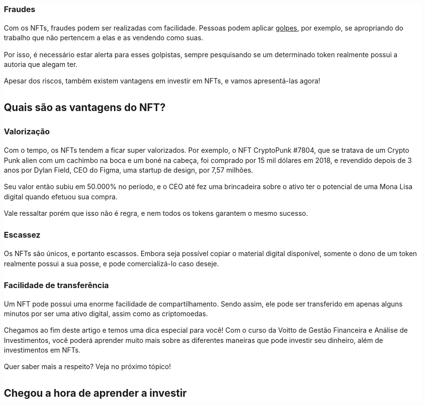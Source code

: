 

### Fraudes

Com os NFTs, fraudes podem ser realizadas com facilidade. Pessoas podem aplicar [golpes](https://www.voitto.com.br/blog/artigo/golpe-no-discord), por exemplo, se apropriando do trabalho que não pertencem a elas e as vendendo como suas. 

Por isso, é necessário estar alerta para esses golpistas, sempre pesquisando se um determinado token realmente possui a autoria que alegam ter. 



Apesar dos riscos, também existem vantagens em investir em NFTs, e vamos apresentá-las agora! 



## Quais são as vantagens do NFT?



### Valorização

Com o tempo, os NFTs tendem a ficar super valorizados. Por exemplo, o NFT CryptoPunk #7804, que se tratava de um Crypto Punk alien com um cachimbo na boca e um boné na cabeça, foi comprado por 15 mil dólares em 2018, e revendido depois de 3 anos por Dylan Field, CEO do Figma, uma startup de design, por 7,57 milhões.

Seu valor então subiu em 50.000% no período, e o CEO até fez uma brincadeira sobre o ativo ter o potencial de uma Mona Lisa digital quando efetuou sua compra.

Vale ressaltar porém que isso não é regra, e nem todos os tokens garantem o mesmo sucesso. 



### Escassez

Os NFTs são únicos, e portanto escassos. Embora seja possível copiar o material digital disponível, somente o dono de um token realmente possui a sua posse, e pode comercializá-lo caso deseje. 



### Facilidade de transferência 

Um NFT pode possui uma enorme facilidade de compartilhamento. Sendo assim, ele pode ser transferido em apenas alguns minutos por ser uma ativo digital, assim como as criptomoedas. 

 

Chegamos ao fim deste artigo e temos uma dica especial para você! Com o curso da Voitto de Gestão Financeira e Análise de Investimentos, você poderá aprender muito mais sobre as diferentes maneiras que pode investir seu dinheiro, além de investimentos em NFTs. 

Quer saber mais a respeito? Veja no próximo tópico! 



## Chegou a hora de aprender a investir


